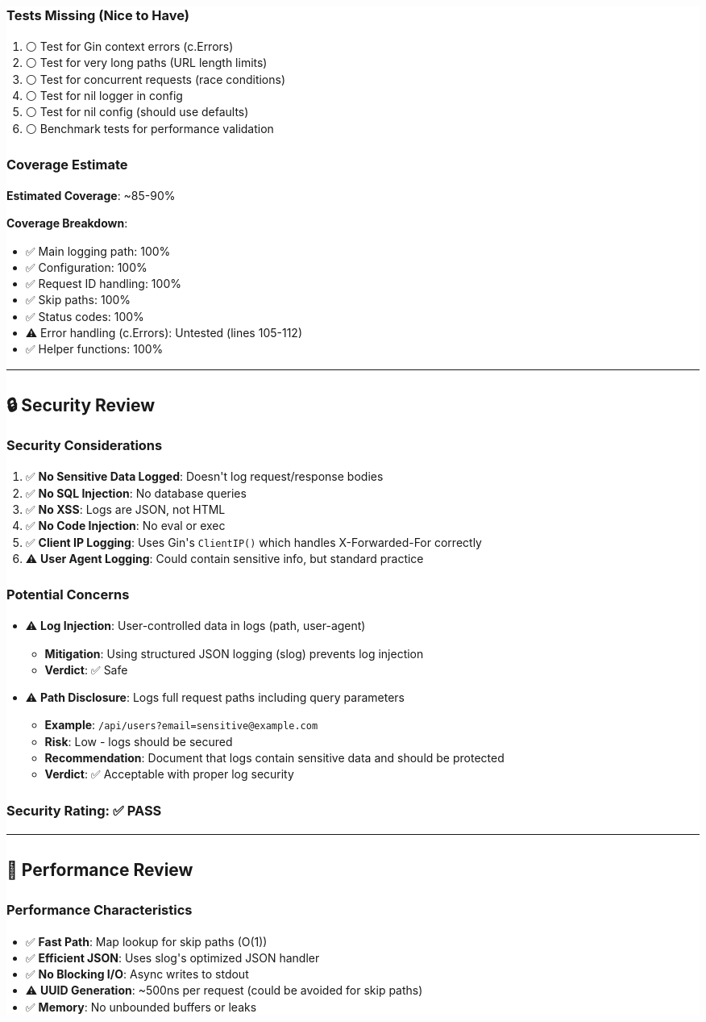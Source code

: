 ### Tests Missing (Nice to Have)
1. ⚪ Test for Gin context errors (c.Errors)
2. ⚪ Test for very long paths (URL length limits)
3. ⚪ Test for concurrent requests (race conditions)
4. ⚪ Test for nil logger in config
5. ⚪ Test for nil config (should use defaults)
6. ⚪ Benchmark tests for performance validation

### Coverage Estimate
**Estimated Coverage**: ~85-90%

**Coverage Breakdown**:
- ✅ Main logging path: 100%
- ✅ Configuration: 100%
- ✅ Request ID handling: 100%
- ✅ Skip paths: 100%
- ✅ Status codes: 100%
- ⚠️ Error handling (c.Errors): Untested (lines 105-112)
- ✅ Helper functions: 100%

---

## 🔒 Security Review

### Security Considerations
1. ✅ **No Sensitive Data Logged**: Doesn't log request/response bodies
2. ✅ **No SQL Injection**: No database queries
3. ✅ **No XSS**: Logs are JSON, not HTML
4. ✅ **No Code Injection**: No eval or exec
5. ✅ **Client IP Logging**: Uses Gin's `ClientIP()` which handles X-Forwarded-For correctly
6. ⚠️ **User Agent Logging**: Could contain sensitive info, but standard practice

### Potential Concerns
- ⚠️ **Log Injection**: User-controlled data in logs (path, user-agent)
  - **Mitigation**: Using structured JSON logging (slog) prevents log injection
  - **Verdict**: ✅ Safe

- ⚠️ **Path Disclosure**: Logs full request paths including query parameters
  - **Example**: `/api/users?email=sensitive@example.com`
  - **Risk**: Low - logs should be secured
  - **Recommendation**: Document that logs contain sensitive data and should be protected
  - **Verdict**: ✅ Acceptable with proper log security

### Security Rating: ✅ **PASS**

---

## 🚀 Performance Review

### Performance Characteristics
- ✅ **Fast Path**: Map lookup for skip paths (O(1))
- ✅ **Efficient JSON**: Uses slog's optimized JSON handler
- ✅ **No Blocking I/O**: Async writes to stdout
- ⚠️ **UUID Generation**: ~500ns per request (could be avoided for skip paths)
- ✅ **Memory**: No unbounded buffers or leaks
